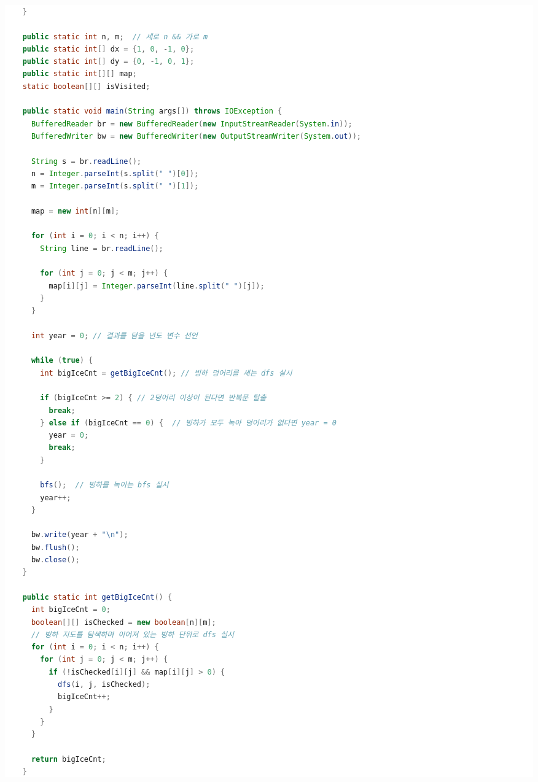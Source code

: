   ```java
      }

      public static int n, m;  // 세로 n && 가로 m
      public static int[] dx = {1, 0, -1, 0};
      public static int[] dy = {0, -1, 0, 1};
      public static int[][] map;
      static boolean[][] isVisited;

      public static void main(String args[]) throws IOException {
        BufferedReader br = new BufferedReader(new InputStreamReader(System.in));
        BufferedWriter bw = new BufferedWriter(new OutputStreamWriter(System.out));

        String s = br.readLine();
        n = Integer.parseInt(s.split(" ")[0]);
        m = Integer.parseInt(s.split(" ")[1]);

        map = new int[n][m];

        for (int i = 0; i < n; i++) {
          String line = br.readLine();

          for (int j = 0; j < m; j++) {
            map[i][j] = Integer.parseInt(line.split(" ")[j]);
          }
        }

        int year = 0; // 결과를 담을 년도 변수 선언

        while (true) {
          int bigIceCnt = getBigIceCnt(); // 빙하 덩어리를 세는 dfs 실시

          if (bigIceCnt >= 2) { // 2덩어리 이상이 된다면 반복문 탈출
            break;
          } else if (bigIceCnt == 0) {  // 빙하가 모두 녹아 덩어리가 없다면 year = 0
            year = 0;
            break;
          }

          bfs();  // 빙하를 녹이는 bfs 실시
          year++;
        }

        bw.write(year + "\n");
        bw.flush();
        bw.close();
      }

      public static int getBigIceCnt() {
        int bigIceCnt = 0;
        boolean[][] isChecked = new boolean[n][m];
        // 빙하 지도를 탐색하며 이어져 있는 빙하 단위로 dfs 실시
        for (int i = 0; i < n; i++) {
          for (int j = 0; j < m; j++) {
            if (!isChecked[i][j] && map[i][j] > 0) {
              dfs(i, j, isChecked);
              bigIceCnt++;
            }
          }
        }

        return bigIceCnt;
      }

  ```